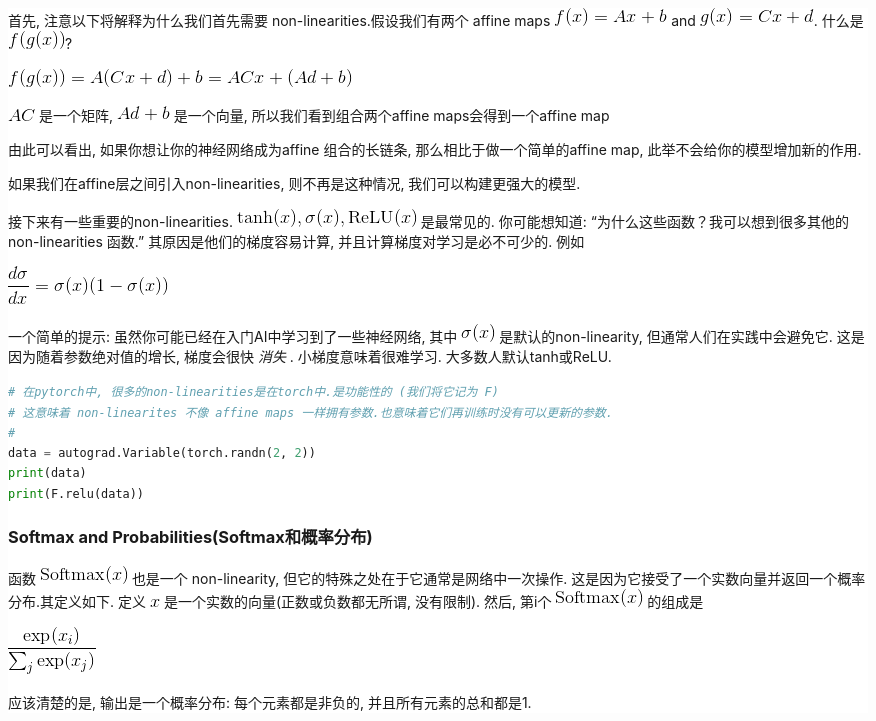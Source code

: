 首先, 注意以下将解释为什么我们首先需要 non-linearities.假设我们有两个 affine maps ![f(x) = Ax + b](img/tex-d34b95bcdd8f090c47bd93cd4fc9543c.gif) and ![g(x) = Cx + d](img/tex-e962226f28c5b5857f22d89de6a240a1.gif). 什么是 ![f(g(x))](img/tex-8bc3a7e80988236e8f017205f413461c.gif)?

![f(g(x)) = A(Cx + d) + b = ACx + (Ad + b)](img/tex-c3d58c48aa6fe0b9bdc9a8357bcc2498.gif)

![AC](img/tex-4144e097d2fa7a491cec2a7a4322f2bc.gif) 是一个矩阵, ![Ad + b](img/tex-248c8f4198f040187806c57d7bfa4f42.gif) 是一个向量, 所以我们看到组合两个affine maps会得到一个affine map

由此可以看出, 如果你想让你的神经网络成为affine 组合的长链条, 那么相比于做一个简单的affine map, 此举不会给你的模型增加新的作用.

如果我们在affine层之间引入non-linearities, 则不再是这种情况, 我们可以构建更强大的模型.

接下来有一些重要的non-linearities. ![\tanh(x), \sigma(x), \text{ReLU}(x)](img/tex-9ed18781e0203decdd3cac28f275adc0.gif) 是最常见的. 你可能想知道: “为什么这些函数？我可以想到很多其他的non-linearities 函数.” 其原因是他们的梯度容易计算, 并且计算梯度对学习是必不可少的. 例如

![\frac{d\sigma}{dx} = \sigma(x)(1 - \sigma(x))](img/tex-ec096ea31a972b3d5d11660476dc15e6.gif)

一个简单的提示: 虽然你可能已经在入门AI中学习到了一些神经网络, 其中 ![\sigma(x)](img/tex-ccde82442fb5662413ed683924cd3eef.gif) 是默认的non-linearity, 但通常人们在实践中会避免它. 这是因为随着参数绝对值的增长, 梯度会很快 _消失_ . 小梯度意味着很难学习. 大多数人默认tanh或ReLU.

```py
# 在pytorch中, 很多的non-linearities是在torch中.是功能性的 (我们将它记为 F)
# 这意味着 non-linearites 不像 affine maps 一样拥有参数.也意味着它们再训练时没有可以更新的参数.
#
data = autograd.Variable(torch.randn(2, 2))
print(data)
print(F.relu(data))

```

### Softmax and Probabilities(Softmax和概率分布)

函数 ![\text{Softmax}(x)](img/tex-743a503324d68312d26068fa9e26affa.gif) 也是一个 non-linearity, 但它的特殊之处在于它通常是网络中一次操作. 这是因为它接受了一个实数向量并返回一个概率分布.其定义如下. 定义 ![x](img/tex-9dd4e461268c8034f5c8564e155c67a6.gif) 是一个实数的向量(正数或负数都无所谓, 没有限制). 然后, 第i个 ![\text{Softmax}(x)](img/tex-743a503324d68312d26068fa9e26affa.gif) 的组成是

![\frac{\exp(x_i)}{\sum_j \exp(x_j)}](img/tex-fdea44cb862074a9dbed9d66e546c272.gif)

应该清楚的是, 输出是一个概率分布: 每个元素都是非负的, 并且所有元素的总和都是1.
